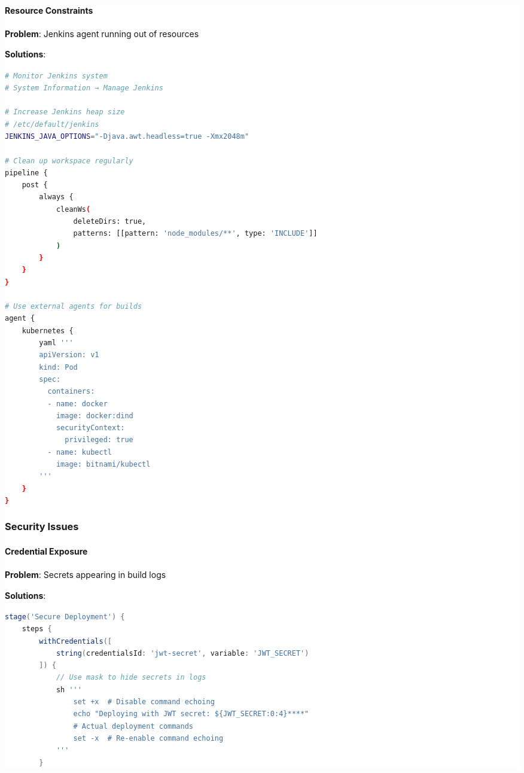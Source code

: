 #### Resource Constraints

**Problem**: Jenkins agent running out of resources

**Solutions**:
```bash
# Monitor Jenkins system
# System Information → Manage Jenkins

# Increase Jenkins heap size
# /etc/default/jenkins
JENKINS_JAVA_OPTIONS="-Djava.awt.headless=true -Xmx2048m"

# Clean up workspace regularly
pipeline {
    post {
        always {
            cleanWs(
                deleteDirs: true,
                patterns: [[pattern: 'node_modules/**', type: 'INCLUDE']]
            )
        }
    }
}

# Use external agents for builds
agent {
    kubernetes {
        yaml '''
        apiVersion: v1
        kind: Pod
        spec:
          containers:
          - name: docker
            image: docker:dind
            securityContext:
              privileged: true
          - name: kubectl
            image: bitnami/kubectl
        '''
    }
}
```

### Security Issues

#### Credential Exposure

**Problem**: Secrets appearing in build logs

**Solutions**:
```groovy
stage('Secure Deployment') {
    steps {
        withCredentials([
            string(credentialsId: 'jwt-secret', variable: 'JWT_SECRET')
        ]) {
            // Use mask to hide secrets in logs
            sh '''
                set +x  # Disable command echoing
                echo "Deploying with JWT secret: ${JWT_SECRET:0:4}****"
                # Actual deployment commands
                set -x  # Re-enable command echoing
            '''
        }
```
